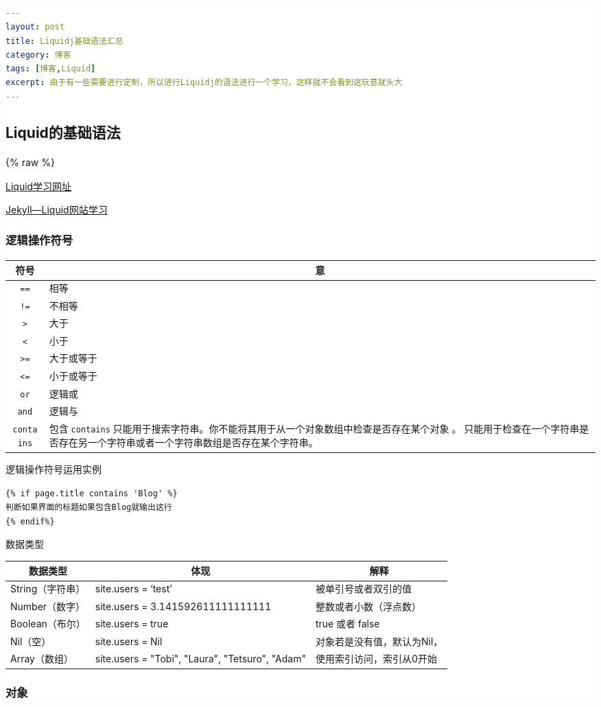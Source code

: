 ```yaml
---
layout: post
title: Liquidj基础语法汇总
category: 博客
tags: [博客,Liquid]
excerpt: 由于有一些需要进行定制，所以进行Liquidj的语法进行一个学习，这样就不会看到这玩意就头大
---
```




## Liquid的基础语法

{% raw %}

[Liquid学习网址](https://liquid.bootcss.com/basics/introduction/)

[Jekyll—Liquid网站学习](https://jekyllrb.com/docs/liquid/)

### 逻辑操作符号

|    符号    | 意                                                           |
| :--------: | ------------------------------------------------------------ |
|    `==`    | 相等                                                         |
|    `!=`    | 不相等                                                       |
|    `>`     | 大于                                                         |
|    `<`     | 小于                                                         |
|    `>=`    | 大于或等于                                                   |
|    `<=`    | 小于或等于                                                   |
|    `or`    | 逻辑或                                                       |
|   `and`    | 逻辑与                                                       |
| `contains` | 包含                                                                                                                                                         `contains` 只能用于搜索字符串。你不能将其用于从一个对象数组中检查是否存在某个对象 。       只能用于检查在一个字符串是否存在另一个字符串或者一个字符串数组是否存在某个字符串。 |

逻辑操作符号运用实例

```liquid
{% if page.title contains 'Blog' %}
判断如果界面的标题如果包含Blog就输出这行
{% endif%}
```





数据类型

| 数据类型         | 体现                                            | 解释                        |
| ---------------- | ----------------------------------------------- | --------------------------- |
| String（字符串） | site.users = ‘test’                             | 被单引号或者双引的值        |
| Number（数字）   | site.users = 3.141592611111111111               | 整数或者小数（浮点数）      |
| Boolean（布尔）  | site.users = true                               | true 或者 false             |
| Nil（空）        | site.users = Nil                                | 对象若是没有值，默认为Nil， |
| Array（数组）    | site.users = "Tobi", "Laura", "Tetsuro", "Adam" | 使用索引访问，索引从0开始   |




### 对象
